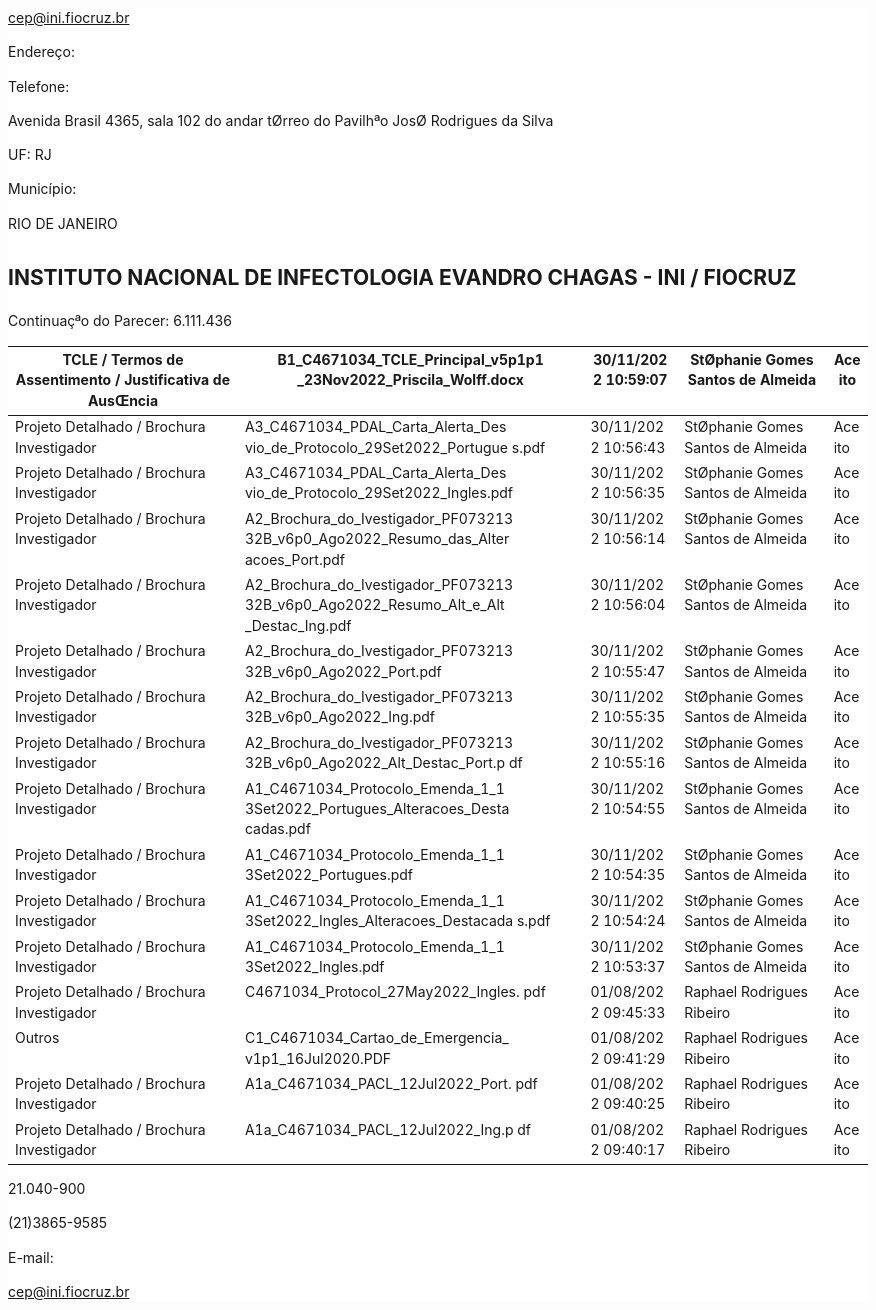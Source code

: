 cep@ini.fiocruz.br

Endereço:

Telefone:

Avenida Brasil 4365, sala 102 do andar tØrreo do Pavilhªo JosØ Rodrigues da Silva

UF: RJ

Município:

RIO DE JANEIRO

## INSTITUTO NACIONAL DE INFECTOLOGIA EVANDRO CHAGAS - INI / FIOCRUZ



Continuaçªo do Parecer: 6.111.436

| TCLE / Termos de Assentimento / Justificativa de AusŒncia   | B1_C4671034_TCLE_Principal_v5p1p1 _23Nov2022_Priscila_Wolff.docx                      | 30/11/2022 10:59:07   | StØphanie Gomes Santos de Almeida   | Aceito   |
|-------------------------------------------------------------|---------------------------------------------------------------------------------------|-----------------------|-------------------------------------|----------|
| Projeto Detalhado / Brochura Investigador                   | A3_C4671034_PDAL_Carta_Alerta_Des vio_de_Protocolo_29Set2022_Portugue s.pdf           | 30/11/2022 10:56:43   | StØphanie Gomes Santos de Almeida   | Aceito   |
| Projeto Detalhado / Brochura Investigador                   | A3_C4671034_PDAL_Carta_Alerta_Des vio_de_Protocolo_29Set2022_Ingles.pdf               | 30/11/2022 10:56:35   | StØphanie Gomes Santos de Almeida   | Aceito   |
| Projeto Detalhado / Brochura Investigador                   | A2_Brochura_do_Ivestigador_PF073213 32B_v6p0_Ago2022_Resumo_das_Alter acoes_Port.pdf  | 30/11/2022 10:56:14   | StØphanie Gomes Santos de Almeida   | Aceito   |
| Projeto Detalhado / Brochura Investigador                   | A2_Brochura_do_Ivestigador_PF073213 32B_v6p0_Ago2022_Resumo_Alt_e_Alt _Destac_Ing.pdf | 30/11/2022 10:56:04   | StØphanie Gomes Santos de Almeida   | Aceito   |
| Projeto Detalhado / Brochura Investigador                   | A2_Brochura_do_Ivestigador_PF073213 32B_v6p0_Ago2022_Port.pdf                         | 30/11/2022 10:55:47   | StØphanie Gomes Santos de Almeida   | Aceito   |
| Projeto Detalhado / Brochura Investigador                   | A2_Brochura_do_Ivestigador_PF073213 32B_v6p0_Ago2022_Ing.pdf                          | 30/11/2022 10:55:35   | StØphanie Gomes Santos de Almeida   | Aceito   |
| Projeto Detalhado / Brochura Investigador                   | A2_Brochura_do_Ivestigador_PF073213 32B_v6p0_Ago2022_Alt_Destac_Port.p df             | 30/11/2022 10:55:16   | StØphanie Gomes Santos de Almeida   | Aceito   |
| Projeto Detalhado / Brochura Investigador                   | A1_C4671034_Protocolo_Emenda_1_1 3Set2022_Portugues_Alteracoes_Desta cadas.pdf        | 30/11/2022 10:54:55   | StØphanie Gomes Santos de Almeida   | Aceito   |
| Projeto Detalhado / Brochura Investigador                   | A1_C4671034_Protocolo_Emenda_1_1 3Set2022_Portugues.pdf                               | 30/11/2022 10:54:35   | StØphanie Gomes Santos de Almeida   | Aceito   |
| Projeto Detalhado / Brochura Investigador                   | A1_C4671034_Protocolo_Emenda_1_1 3Set2022_Ingles_Alteracoes_Destacada s.pdf           | 30/11/2022 10:54:24   | StØphanie Gomes Santos de Almeida   | Aceito   |
| Projeto Detalhado / Brochura Investigador                   | A1_C4671034_Protocolo_Emenda_1_1 3Set2022_Ingles.pdf                                  | 30/11/2022 10:53:37   | StØphanie Gomes Santos de Almeida   | Aceito   |
| Projeto Detalhado / Brochura Investigador                   | C4671034_Protocol_27May2022_Ingles. pdf                                               | 01/08/2022 09:45:33   | Raphael Rodrigues Ribeiro           | Aceito   |
| Outros                                                      | C1_C4671034_Cartao_de_Emergencia_ v1p1_16Jul2020.PDF                                  | 01/08/2022 09:41:29   | Raphael Rodrigues Ribeiro           | Aceito   |
| Projeto Detalhado / Brochura Investigador                   | A1a_C4671034_PACL_12Jul2022_Port. pdf                                                 | 01/08/2022 09:40:25   | Raphael Rodrigues Ribeiro           | Aceito   |
| Projeto Detalhado / Brochura Investigador                   | A1a_C4671034_PACL_12Jul2022_Ing.p df                                                  | 01/08/2022 09:40:17   | Raphael Rodrigues Ribeiro           | Aceito   |

21.040-900

(21)3865-9585

E-mail:

cep@ini.fiocruz.br

